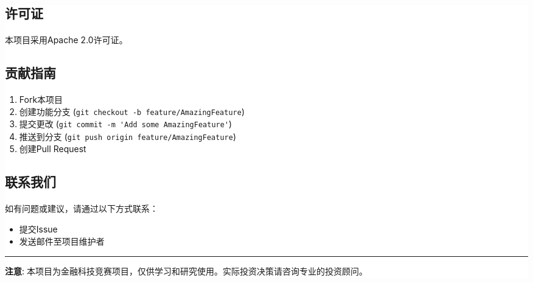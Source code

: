 ## 许可证

本项目采用Apache 2.0许可证。

## 贡献指南

1. Fork本项目
2. 创建功能分支 (`git checkout -b feature/AmazingFeature`)
3. 提交更改 (`git commit -m 'Add some AmazingFeature'`)
4. 推送到分支 (`git push origin feature/AmazingFeature`)
5. 创建Pull Request

## 联系我们

如有问题或建议，请通过以下方式联系：
- 提交Issue
- 发送邮件至项目维护者

---

**注意**: 本项目为金融科技竞赛项目，仅供学习和研究使用。实际投资决策请咨询专业的投资顾问。 
